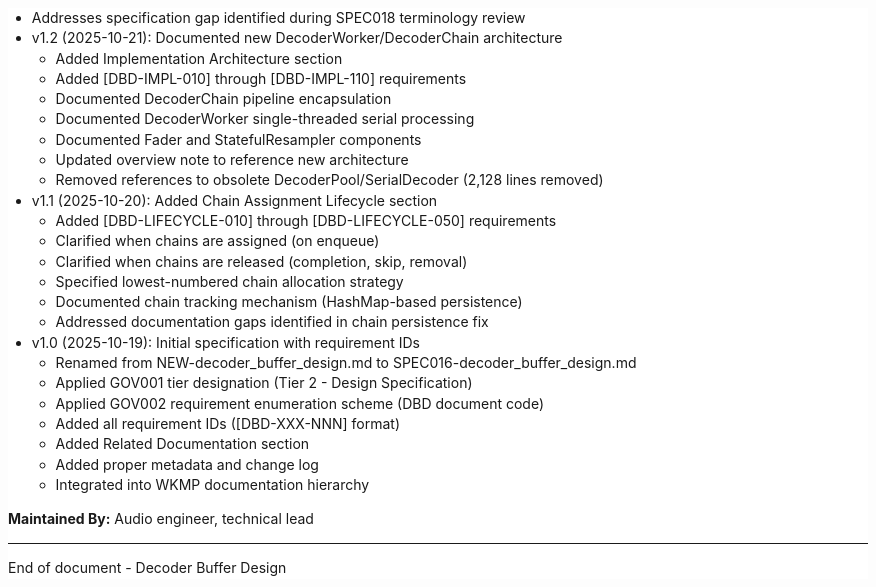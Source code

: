   - Addresses specification gap identified during SPEC018 terminology review
- v1.2 (2025-10-21): Documented new DecoderWorker/DecoderChain architecture
  - Added Implementation Architecture section
  - Added [DBD-IMPL-010] through [DBD-IMPL-110] requirements
  - Documented DecoderChain pipeline encapsulation
  - Documented DecoderWorker single-threaded serial processing
  - Documented Fader and StatefulResampler components
  - Updated overview note to reference new architecture
  - Removed references to obsolete DecoderPool/SerialDecoder (2,128 lines removed)
- v1.1 (2025-10-20): Added Chain Assignment Lifecycle section
  - Added [DBD-LIFECYCLE-010] through [DBD-LIFECYCLE-050] requirements
  - Clarified when chains are assigned (on enqueue)
  - Clarified when chains are released (completion, skip, removal)
  - Specified lowest-numbered chain allocation strategy
  - Documented chain tracking mechanism (HashMap-based persistence)
  - Addressed documentation gaps identified in chain persistence fix
- v1.0 (2025-10-19): Initial specification with requirement IDs
  - Renamed from NEW-decoder_buffer_design.md to SPEC016-decoder_buffer_design.md
  - Applied GOV001 tier designation (Tier 2 - Design Specification)
  - Applied GOV002 requirement enumeration scheme (DBD document code)
  - Added all requirement IDs ([DBD-XXX-NNN] format)
  - Added Related Documentation section
  - Added proper metadata and change log
  - Integrated into WKMP documentation hierarchy

**Maintained By:** Audio engineer, technical lead

----
End of document - Decoder Buffer Design
